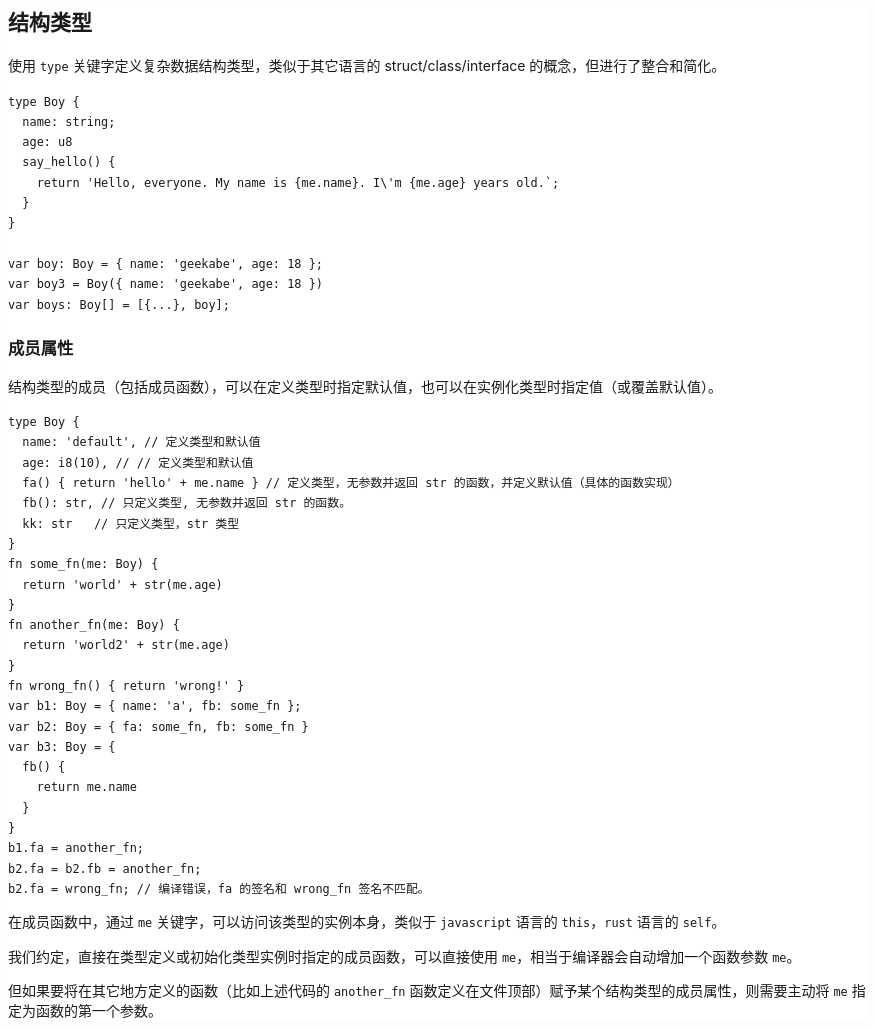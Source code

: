 ## 结构类型

使用 `type` 关键字定义复杂数据结构类型，类似于其它语言的 struct/class/interface 的概念，但进行了整合和简化。

```ga
type Boy {
  name: string;
  age: u8
  say_hello() {
    return 'Hello, everyone. My name is {me.name}. I\'m {me.age} years old.`;
  }
}

var boy: Boy = { name: 'geekabe', age: 18 };
var boy3 = Boy({ name: 'geekabe', age: 18 })
var boys: Boy[] = [{...}, boy];
```

### 成员属性

结构类型的成员（包括成员函数），可以在定义类型时指定默认值，也可以在实例化类型时指定值（或覆盖默认值）。

```ga
type Boy {
  name: 'default', // 定义类型和默认值
  age: i8(10), // // 定义类型和默认值
  fa() { return 'hello' + me.name } // 定义类型，无参数并返回 str 的函数，并定义默认值（具体的函数实现）
  fb(): str, // 只定义类型, 无参数并返回 str 的函数。
  kk: str   // 只定义类型，str 类型
}
fn some_fn(me: Boy) {
  return 'world' + str(me.age)
}
fn another_fn(me: Boy) {
  return 'world2' + str(me.age)
}
fn wrong_fn() { return 'wrong!' }
var b1: Boy = { name: 'a', fb: some_fn };
var b2: Boy = { fa: some_fn, fb: some_fn }
var b3: Boy = {
  fb() {
    return me.name
  }
}
b1.fa = another_fn;
b2.fa = b2.fb = another_fn;
b2.fa = wrong_fn; // 编译错误，fa 的签名和 wrong_fn 签名不匹配。
```

在成员函数中，通过 `me` 关键字，可以访问该类型的实例本身，类似于 `javascript` 语言的 `this`，`rust` 语言的 `self`。

我们约定，直接在类型定义或初始化类型实例时指定的成员函数，可以直接使用 `me`，相当于编译器会自动增加一个函数参数 `me`。

但如果要将在其它地方定义的函数（比如上述代码的 `another_fn` 函数定义在文件顶部）赋予某个结构类型的成员属性，则需要主动将 `me` 指定为函数的第一个参数。
